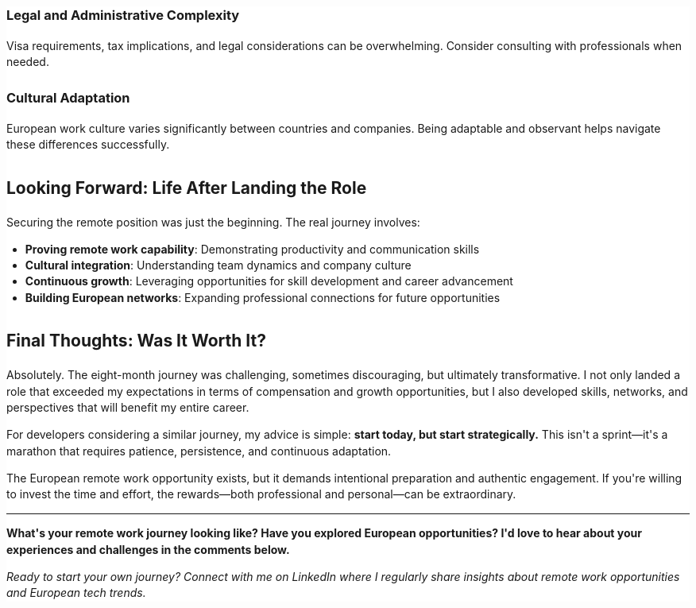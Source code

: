 ### Legal and Administrative Complexity

Visa requirements, tax implications, and legal considerations can be overwhelming. Consider consulting with professionals when needed.

### Cultural Adaptation

European work culture varies significantly between countries and companies. Being adaptable and observant helps navigate these differences successfully.

## Looking Forward: Life After Landing the Role

Securing the remote position was just the beginning. The real journey involves:

- **Proving remote work capability**: Demonstrating productivity and communication skills
- **Cultural integration**: Understanding team dynamics and company culture
- **Continuous growth**: Leveraging opportunities for skill development and career advancement
- **Building European networks**: Expanding professional connections for future opportunities

## Final Thoughts: Was It Worth It?

Absolutely. The eight-month journey was challenging, sometimes discouraging, but ultimately transformative. I not only landed a role that exceeded my expectations in terms of compensation and growth opportunities, but I also developed skills, networks, and perspectives that will benefit my entire career.

For developers considering a similar journey, my advice is simple: **start today, but start strategically.** This isn't a sprint—it's a marathon that requires patience, persistence, and continuous adaptation.

The European remote work opportunity exists, but it demands intentional preparation and authentic engagement. If you're willing to invest the time and effort, the rewards—both professional and personal—can be extraordinary.

---

**What's your remote work journey looking like? Have you explored European opportunities? I'd love to hear about your experiences and challenges in the comments below.**

_Ready to start your own journey? Connect with me on LinkedIn where I regularly share insights about remote work opportunities and European tech trends._
